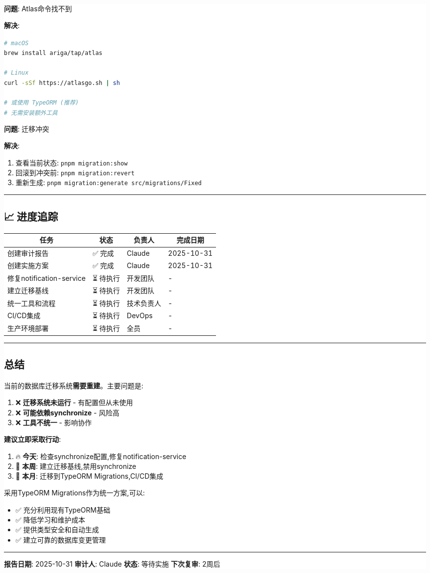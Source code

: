 **问题**: Atlas命令找不到

**解决**:
```bash
# macOS
brew install ariga/tap/atlas

# Linux
curl -sSf https://atlasgo.sh | sh

# 或使用 TypeORM (推荐)
# 无需安装额外工具
```

**问题**: 迁移冲突

**解决**:
1. 查看当前状态: `pnpm migration:show`
2. 回滚到冲突前: `pnpm migration:revert`
3. 重新生成: `pnpm migration:generate src/migrations/Fixed`

---

## 📈 进度追踪

| 任务 | 状态 | 负责人 | 完成日期 |
|------|------|--------|----------|
| 创建审计报告 | ✅ 完成 | Claude | 2025-10-31 |
| 创建实施方案 | ✅ 完成 | Claude | 2025-10-31 |
| 修复notification-service | ⏳ 待执行 | 开发团队 | - |
| 建立迁移基线 | ⏳ 待执行 | 开发团队 | - |
| 统一工具和流程 | ⏳ 待执行 | 技术负责人 | - |
| CI/CD集成 | ⏳ 待执行 | DevOps | - |
| 生产环境部署 | ⏳ 待执行 | 全员 | - |

---

## 总结

当前的数据库迁移系统**需要重建**。主要问题是:

1. ❌ **迁移系统未运行** - 有配置但从未使用
2. ❌ **可能依赖synchronize** - 风险高
3. ❌ **工具不统一** - 影响协作

**建议立即采取行动**:

1. 🔥 **今天**: 检查synchronize配置,修复notification-service
2. 📅 **本周**: 建立迁移基线,禁用synchronize
3. 🎯 **本月**: 迁移到TypeORM Migrations,CI/CD集成

采用TypeORM Migrations作为统一方案,可以:
- ✅ 充分利用现有TypeORM基础
- ✅ 降低学习和维护成本
- ✅ 提供类型安全和自动生成
- ✅ 建立可靠的数据库变更管理

---

**报告日期**: 2025-10-31
**审计人**: Claude
**状态**: 等待实施
**下次复审**: 2周后
